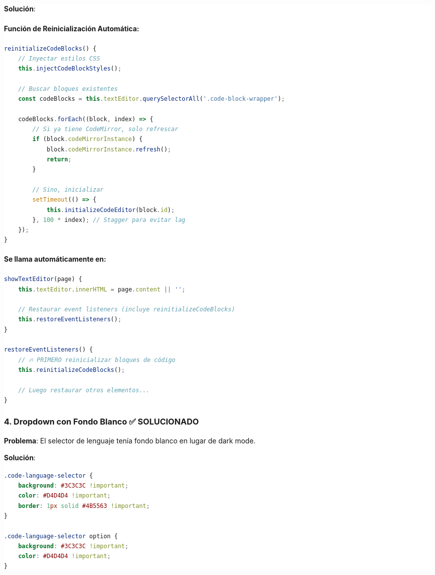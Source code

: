**Solución**:

#### Función de Reinicialización Automática:
```javascript
reinitializeCodeBlocks() {
    // Inyectar estilos CSS
    this.injectCodeBlockStyles();
    
    // Buscar bloques existentes
    const codeBlocks = this.textEditor.querySelectorAll('.code-block-wrapper');
    
    codeBlocks.forEach((block, index) => {
        // Si ya tiene CodeMirror, solo refrescar
        if (block.codeMirrorInstance) {
            block.codeMirrorInstance.refresh();
            return;
        }
        
        // Sino, inicializar
        setTimeout(() => {
            this.initializeCodeEditor(block.id);
        }, 100 * index); // Stagger para evitar lag
    });
}
```

#### Se llama automáticamente en:
```javascript
showTextEditor(page) {
    this.textEditor.innerHTML = page.content || '';
    
    // Restaurar event listeners (incluye reinitializeCodeBlocks)
    this.restoreEventListeners();
}

restoreEventListeners() {
    // 🔥 PRIMERO reinicializar bloques de código
    this.reinitializeCodeBlocks();
    
    // Luego restaurar otros elementos...
}
```

### 4. **Dropdown con Fondo Blanco** ✅ SOLUCIONADO
**Problema**: El selector de lenguaje tenía fondo blanco en lugar de dark mode.

**Solución**:
```css
.code-language-selector {
    background: #3C3C3C !important;
    color: #D4D4D4 !important;
    border: 1px solid #4B5563 !important;
}

.code-language-selector option {
    background: #3C3C3C !important;
    color: #D4D4D4 !important;
}
```
